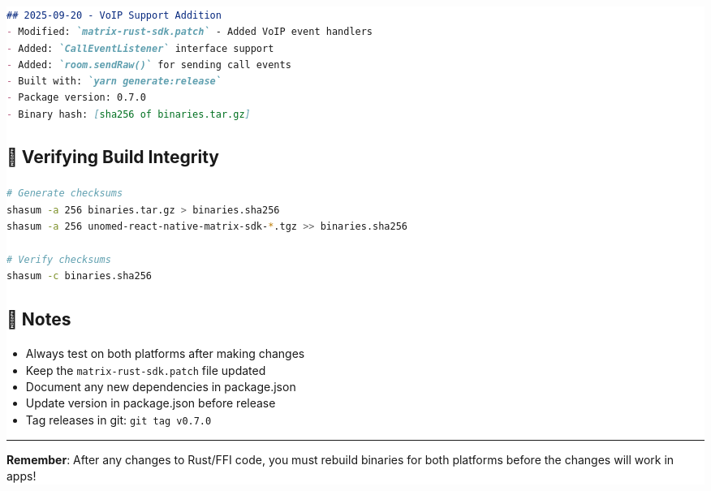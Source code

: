 ```markdown
## 2025-09-20 - VoIP Support Addition
- Modified: `matrix-rust-sdk.patch` - Added VoIP event handlers
- Added: `CallEventListener` interface support
- Added: `room.sendRaw()` for sending call events
- Built with: `yarn generate:release`
- Package version: 0.7.0
- Binary hash: [sha256 of binaries.tar.gz]
```

## 🔐 Verifying Build Integrity

```bash
# Generate checksums
shasum -a 256 binaries.tar.gz > binaries.sha256
shasum -a 256 unomed-react-native-matrix-sdk-*.tgz >> binaries.sha256

# Verify checksums
shasum -c binaries.sha256
```

## 📝 Notes

- Always test on both platforms after making changes
- Keep the `matrix-rust-sdk.patch` file updated
- Document any new dependencies in package.json
- Update version in package.json before release
- Tag releases in git: `git tag v0.7.0`

---

**Remember**: After any changes to Rust/FFI code, you must rebuild binaries for both platforms before the changes will work in apps!